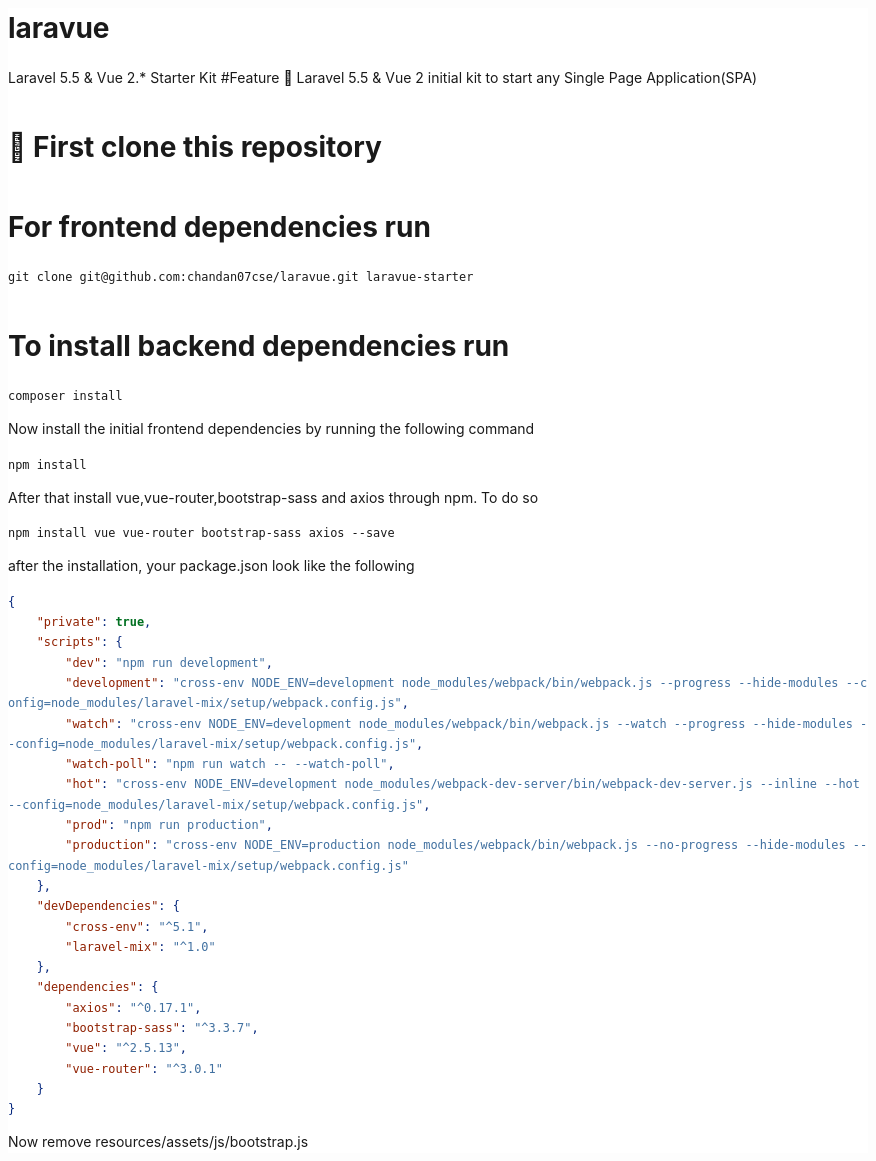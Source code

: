 # laravue
Laravel 5.5 &amp; Vue 2.* Starter Kit
#Feature
:small_blue_diamond: Laravel 5.5 & Vue 2 initial kit to start any Single Page Application(SPA)
# :flashlight: First clone this repository 
# For frontend dependencies run  
```
git clone git@github.com:chandan07cse/laravue.git laravue-starter
```
# To install backend dependencies run
```
composer install
```
Now install the initial frontend dependencies by running the following command
```
npm install
```
After that install vue,vue-router,bootstrap-sass and axios through npm. To do so
```
npm install vue vue-router bootstrap-sass axios --save
```
after the installation, your package.json look like the following
```json
{
    "private": true,
    "scripts": {
        "dev": "npm run development",
        "development": "cross-env NODE_ENV=development node_modules/webpack/bin/webpack.js --progress --hide-modules --config=node_modules/laravel-mix/setup/webpack.config.js",
        "watch": "cross-env NODE_ENV=development node_modules/webpack/bin/webpack.js --watch --progress --hide-modules --config=node_modules/laravel-mix/setup/webpack.config.js",
        "watch-poll": "npm run watch -- --watch-poll",
        "hot": "cross-env NODE_ENV=development node_modules/webpack-dev-server/bin/webpack-dev-server.js --inline --hot --config=node_modules/laravel-mix/setup/webpack.config.js",
        "prod": "npm run production",
        "production": "cross-env NODE_ENV=production node_modules/webpack/bin/webpack.js --no-progress --hide-modules --config=node_modules/laravel-mix/setup/webpack.config.js"
    },
    "devDependencies": {
        "cross-env": "^5.1",
        "laravel-mix": "^1.0"
    },
    "dependencies": {
        "axios": "^0.17.1",
        "bootstrap-sass": "^3.3.7",
        "vue": "^2.5.13",
        "vue-router": "^3.0.1"
    }
}
```
Now remove resources/assets/js/bootstrap.js
